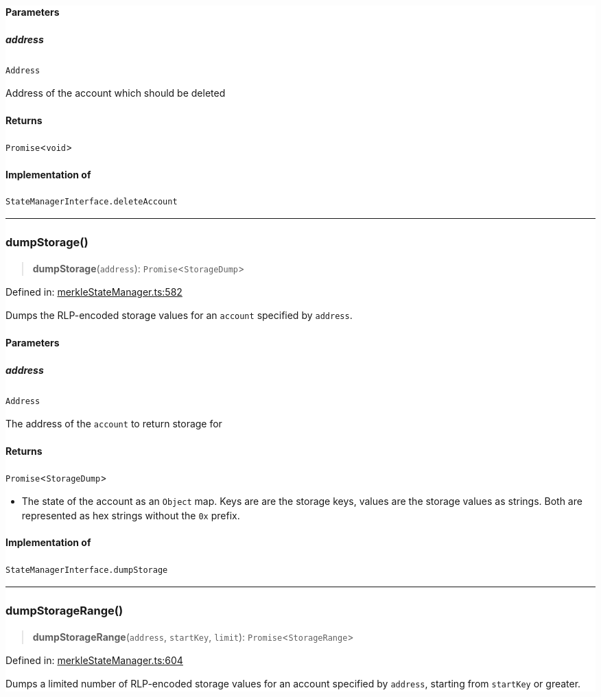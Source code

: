 #### Parameters

##### address

`Address`

Address of the account which should be deleted

#### Returns

`Promise`\<`void`\>

#### Implementation of

`StateManagerInterface.deleteAccount`

***

### dumpStorage()

> **dumpStorage**(`address`): `Promise`\<`StorageDump`\>

Defined in: [merkleStateManager.ts:582](https://github.com/ethereumjs/ethereumjs-monorepo/blob/master/packages/statemanager/src/merkleStateManager.ts#L582)

Dumps the RLP-encoded storage values for an `account` specified by `address`.

#### Parameters

##### address

`Address`

The address of the `account` to return storage for

#### Returns

`Promise`\<`StorageDump`\>

- The state of the account as an `Object` map.
Keys are are the storage keys, values are the storage values as strings.
Both are represented as hex strings without the `0x` prefix.

#### Implementation of

`StateManagerInterface.dumpStorage`

***

### dumpStorageRange()

> **dumpStorageRange**(`address`, `startKey`, `limit`): `Promise`\<`StorageRange`\>

Defined in: [merkleStateManager.ts:604](https://github.com/ethereumjs/ethereumjs-monorepo/blob/master/packages/statemanager/src/merkleStateManager.ts#L604)

Dumps a limited number of RLP-encoded storage values for an account specified by `address`,
starting from `startKey` or greater.
